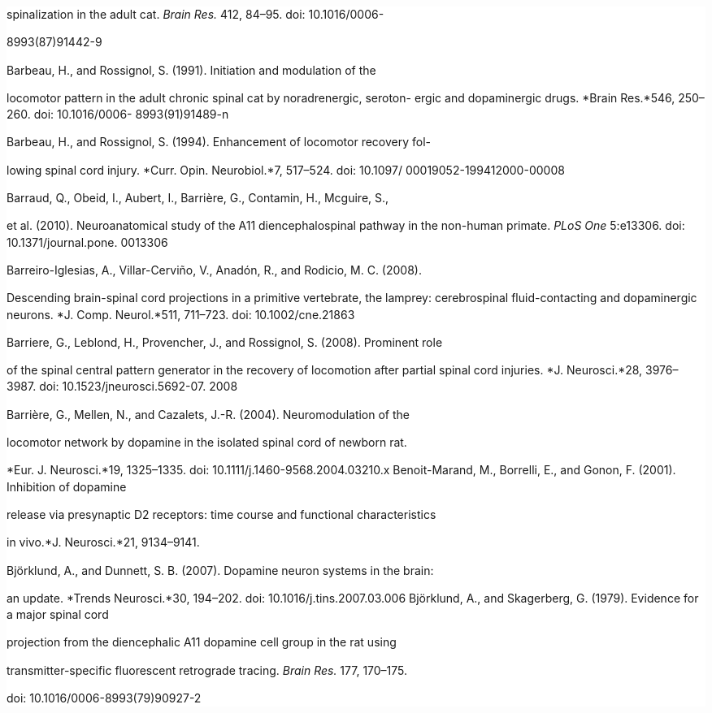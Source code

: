 spinalization in the adult cat. *Brain Res.* 412, 84–95. doi: 10.1016/0006-

<a name="_page11_x293.50_y332.74"></a><a name="_page11_x35.72_y351.05"></a>8993(87)91442-9

Barbeau, H., and Rossignol, S. (1991). Initiation and modulation of the

locomotor pattern in the adult chronic spinal cat by noradrenergic, seroton- ergic and dopaminergic drugs. *Brain Res.*546, 250–260. doi: 10.1016/0006- <a name="_page11_x35.72_y388.91"></a>8993(91)91489-n

<a name="_page11_x293.50_y380.06"></a>Barbeau, H., and Rossignol, S. (1994). Enhancement of locomotor recovery fol-

lowing spinal cord injury. *Curr. Opin. Neurobiol.*7, 517–524. doi: 10.1097/ <a name="_page11_x35.72_y417.30"></a>00019052-199412000-00008

<a name="_page11_x293.50_y408.45"></a>Barraud, Q., Obeid, I., Aubert, I., Barrière, G., Contamin, H., Mcguire, S.,

et al. (2010). Neuroanatomical study of the A11 diencephalospinal pathway in the non-human primate. *PLoS One* 5:e13306. doi: 10.1371/journal.pone. <a name="_page11_x35.72_y455.16"></a>0013306

Barreiro-Iglesias, A., Villar-Cerviño, V., Anadón, R., and Rodicio, M. C. (2008).

<a name="_page11_x293.50_y455.78"></a>Descending brain-spinal cord projections in a primitive vertebrate, the lamprey: cerebrospinal fluid-contacting and dopaminergic neurons. *J. Comp. Neurol.*511, <a name="_page11_x35.72_y493.02"></a>711–723. doi: 10.1002/cne.21863

<a name="_page11_x293.50_y484.17"></a>Barriere, G., Leblond, H., Provencher, J., and Rossignol, S. (2008). Prominent role

of the spinal central pattern generator in the recovery of locomotion after partial spinal cord injuries. *J. Neurosci.*28, 3976–3987. doi: 10.1523/jneurosci.5692-07. <a name="_page11_x35.72_y530.88"></a>2008

<a name="_page11_x293.50_y522.03"></a>Barrière, G., Mellen, N., and Cazalets, J.-R. (2004). Neuromodulation of the

locomotor network by dopamine in the isolated spinal cord of newborn rat.

*Eur. J. Neurosci.*19, 1325–1335. doi: 10.1111/j.1460-9568.2004.03210.x          <a name="_page11_x35.72_y559.77"></a>Benoit-Marand, M., Borrelli, E., and Gonon, F. (2001). Inhibition of dopamine

<a name="_page11_x293.50_y559.88"></a>release via presynaptic D2 receptors: time course and functional characteristics

<a name="_page11_x35.72_y588.16"></a>in vivo.*J. Neurosci.*21, 9134–9141.

<a name="_page11_x293.50_y588.28"></a>Björklund, A., and Dunnett, S. B. (2007). Dopamine neuron systems in the brain:

<a name="_page11_x35.72_y607.09"></a>an update. *Trends Neurosci.*30, 194–202. doi: 10.1016/j.tins.2007.03.006<a name="_page11_x293.50_y607.21"></a>           Björklund, A., and Skagerberg, G. (1979). Evidence for a major spinal cord

projection from the diencephalic A11 dopamine cell group in the rat using

transmitter-specific fluorescent retrograde tracing. *Brain Res.* 177, 170–175.

<a name="_page11_x293.50_y635.60"></a>doi: 10.1016/0006-8993(79)90927-2
